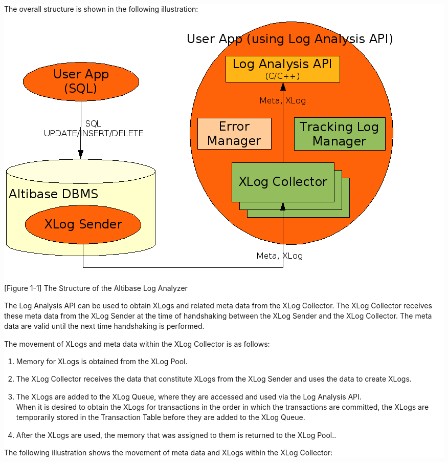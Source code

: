 The overall structure is shown in the following illustration:

![](media/LogAnalyzer/b06cfb645f01745efa8b8d35557fccde.png)

[Figure 1-1] The Structure of the Altibase Log Analyzer

The Log Analysis API can be used to obtain XLogs and related meta data from the XLog Collector. The XLog Collector receives these meta data from the XLog Sender at the time of handshaking between the XLog Sender and the XLog Collector. The meta data are valid until the next time handshaking is performed.

The movement of XLogs and meta data within the XLog Collector is as follows:

1.  Memory for XLogs is obtained from the XLog Pool.

2.  The XLog Collector receives the data that constitute XLogs from the XLog Sender and uses the data to create XLogs.
  
3.  The XLogs are added to the XLog Queue, where they are accessed and used via the Log Analysis API.  
    When it is desired to obtain the XLogs for transactions in the order in which the transactions are committed, the XLogs are temporarily stored in the Transaction Table before they are added to the XLog Queue.
    
4.  After the XLogs are used, the memory that was assigned to them is returned to the XLog Pool..

The following illustration shows the movement of meta data and XLogs within the XLog Collector:

